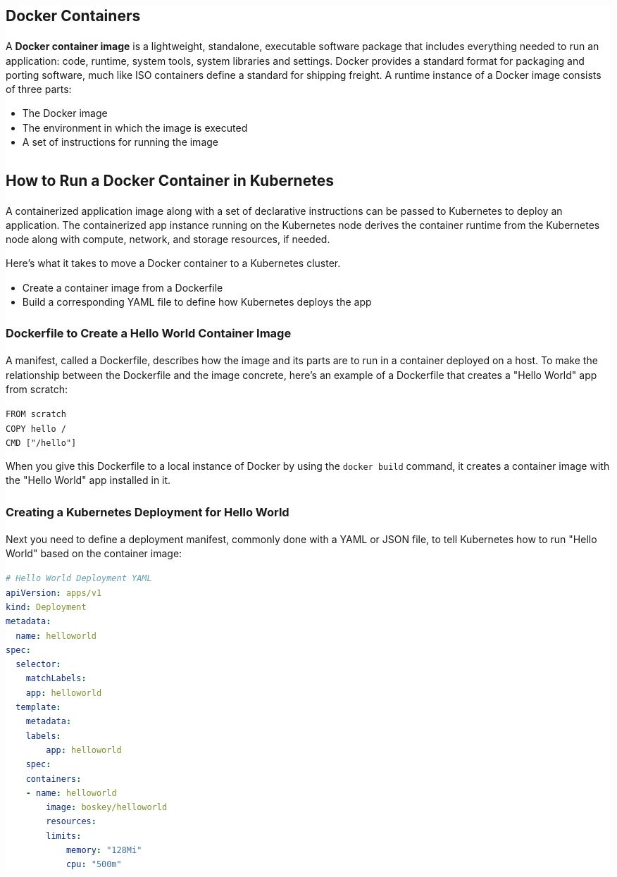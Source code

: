 ## Docker Containers 

A **Docker container image** is a lightweight, standalone, executable software package that includes everything needed to run an application: code, runtime, system tools, system libraries and settings. Docker provides a standard format for packaging and porting software, much like ISO containers define a standard for shipping freight. A runtime instance of a Docker image consists of three parts:

* The Docker image
* The environment in which the image is executed
* A set of instructions for running the image

## How to Run a Docker Container in Kubernetes

A containerized application image along with a set of declarative instructions can be passed to Kubernetes to deploy an application. The containerized app instance running on the Kubernetes node derives the container runtime from the Kubernetes node along with compute, network, and storage resources, if needed.

Here’s what it takes to move a Docker container to a Kubernetes cluster.

* Create a container image from a Dockerfile
* Build a corresponding YAML file to define how Kubernetes deploys the app

### Dockerfile to Create a Hello World Container Image

A manifest, called a Dockerfile, describes how the image and its parts are to run in a container deployed on a host. To make the relationship between the Dockerfile and the image concrete, here’s an example of a Dockerfile that creates a "Hello World" app from scratch:

```text
FROM scratch
COPY hello /
CMD ["/hello"]
```

When you give this Dockerfile to a local instance of Docker by using the `docker build` command, it creates a container image with the "Hello World" app installed in it.

### Creating a Kubernetes Deployment for Hello World

Next you need to  define a deployment manifest, commonly done with a YAML or JSON file, to tell Kubernetes how to run "Hello World" based on the container image:

```yaml
# Hello World Deployment YAML
apiVersion: apps/v1
kind: Deployment
metadata:
  name: helloworld
spec:
  selector:
	matchLabels:
  	app: helloworld
  template:
	metadata:
  	labels:
    	app: helloworld
	spec:
  	containers:
  	- name: helloworld
    	image: boskey/helloworld
    	resources:
      	limits:
        	memory: "128Mi"
        	cpu: "500m"
```